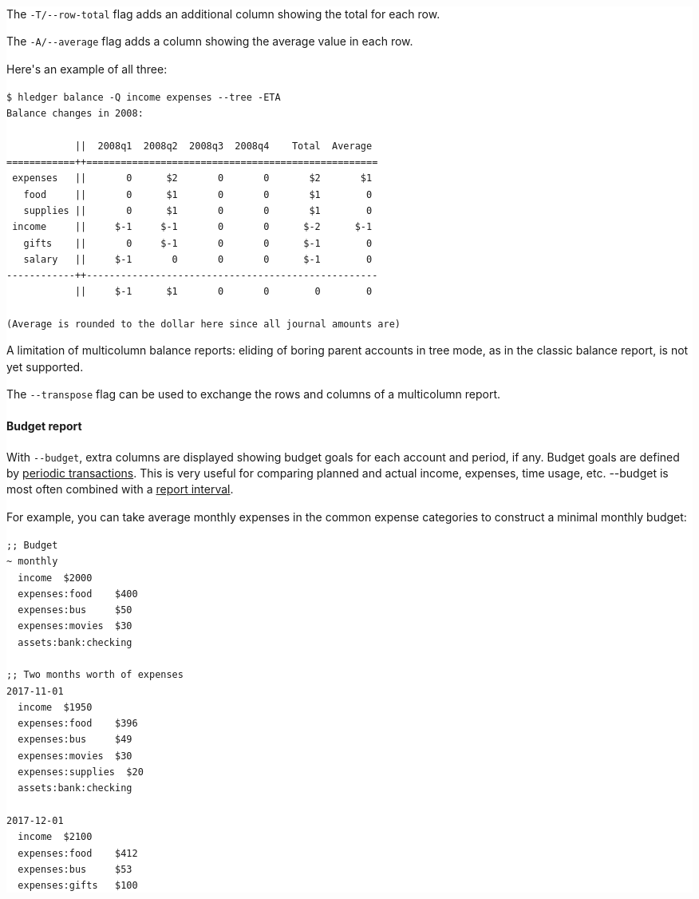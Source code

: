 The `-T/--row-total` flag adds an additional column showing the total
for each row.

The `-A/--average` flag adds a column showing the average value in each
row.

Here's an example of all three:

``` shell
$ hledger balance -Q income expenses --tree -ETA
Balance changes in 2008:

            ||  2008q1  2008q2  2008q3  2008q4    Total  Average 
============++===================================================
 expenses   ||       0      $2       0       0       $2       $1 
   food     ||       0      $1       0       0       $1        0 
   supplies ||       0      $1       0       0       $1        0 
 income     ||     $-1     $-1       0       0      $-2      $-1 
   gifts    ||       0     $-1       0       0      $-1        0 
   salary   ||     $-1       0       0       0      $-1        0 
------------++---------------------------------------------------
            ||     $-1      $1       0       0        0        0 

(Average is rounded to the dollar here since all journal amounts are)
```

A limitation of multicolumn balance reports: eliding of boring parent
accounts in tree mode, as in the classic balance report, is not yet
supported.

The `--transpose` flag can be used to exchange the rows and columns of a
multicolumn report.

#### Budget report

With `--budget`, extra columns are displayed showing budget goals for
each account and period, if any. Budget goals are defined by [periodic
transactions](journal.html#periodic-transactions). This is very useful
for comparing planned and actual income, expenses, time usage, etc.
--budget is most often combined with a [report
interval](hledger.html#report-intervals).

For example, you can take average monthly expenses in the common expense
categories to construct a minimal monthly budget:

``` journal
;; Budget
~ monthly
  income  $2000
  expenses:food    $400
  expenses:bus     $50
  expenses:movies  $30
  assets:bank:checking

;; Two months worth of expenses
2017-11-01
  income  $1950
  expenses:food    $396
  expenses:bus     $49
  expenses:movies  $30
  expenses:supplies  $20
  assets:bank:checking

2017-12-01
  income  $2100
  expenses:food    $412
  expenses:bus     $53
  expenses:gifts   $100
```